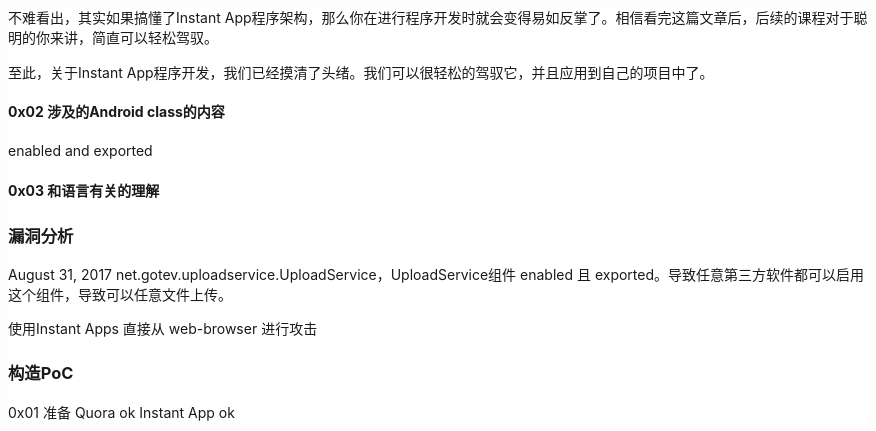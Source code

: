 不难看出，其实如果搞懂了Instant App程序架构，那么你在进行程序开发时就会变得易如反掌了。相信看完这篇文章后，后续的课程对于聪明的你来讲，简直可以轻松驾驭。

至此，关于Instant App程序开发，我们已经摸清了头绪。我们可以很轻松的驾驭它，并且应用到自己的项目中了。

#### 0x02 涉及的Android class的内容

enabled and exported

#### 0x03 和语言有关的理解

### 漏洞分析
August 31, 2017
net.gotev.uploadservice.UploadService，UploadService组件 enabled 且 exported。导致任意第三方软件都可以启用这个组件，导致可以任意文件上传。

使用Instant Apps 直接从 web-browser 进行攻击


### 构造PoC
0x01 准备
Quora 		ok
Instant App ok

